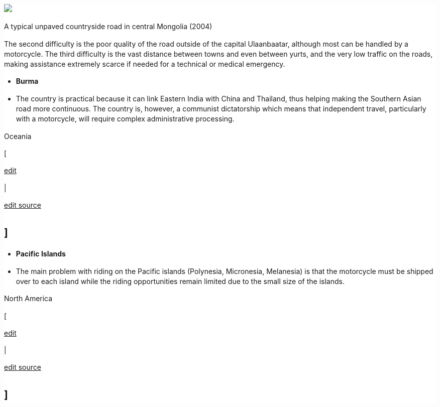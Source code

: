 [![](//upload.wikimedia.org/wikipedia/commons/thumb/c/c7/Road_Central_Mongolia.jpg/220px-Road_Central_Mongolia.jpg)](/wiki/File:Road_Central_Mongolia.jpg)

 A typical unpaved countryside road in central Mongolia (2004)
 

 The second difficulty is the poor quality of the road outside of the capital Ulaanbaatar, although most can be handled by a motorcycle. The third difficulty is the vast distance between towns and even between yurts, and the very low traffic on the roads, making assistance extremely scarce if needed for a technical or medical emergency.
* **Burma** 
 - The country is practical because it can link Eastern India with China and Thailand, thus helping making the Southern Asian road more continuous. The country is, however, a communist dictatorship which means that independent travel, particularly with a motorcycle, will require complex administrative processing.




 Oceania
 


 [
 
[edit](/w/index.php?title=Intercontinental_Motorcycle_Touring/Difficult_Routes&veaction=edit&section=T-3 "Edit section: Oceania") 

 |
 
[edit source](/w/index.php?title=Intercontinental_Motorcycle_Touring/Difficult_Routes&action=edit&section=T-3 "Edit section: Oceania") 

 ]
--------------------------------------------------------------------------------------------------------------------------------------------------------------------------------------------------------------------------------------------------------------------------------------------------------


* **Pacific Islands** 
 - The main problem with riding on the Pacific islands (Polynesia, Micronesia, Melanesia) is that the motorcycle must be shipped over to each island while the riding opportunities remain limited due to the small size of the islands.




 North America
 


 [
 
[edit](/w/index.php?title=Intercontinental_Motorcycle_Touring/Difficult_Routes&veaction=edit&section=T-4 "Edit section: North America") 

 |
 
[edit source](/w/index.php?title=Intercontinental_Motorcycle_Touring/Difficult_Routes&action=edit&section=T-4 "Edit section: North America") 

 ]
--------------------------------------------------------------------------------------------------------------------------------------------------------------------------------------------------------------------------------------------------------------------------------------------------------------------------
